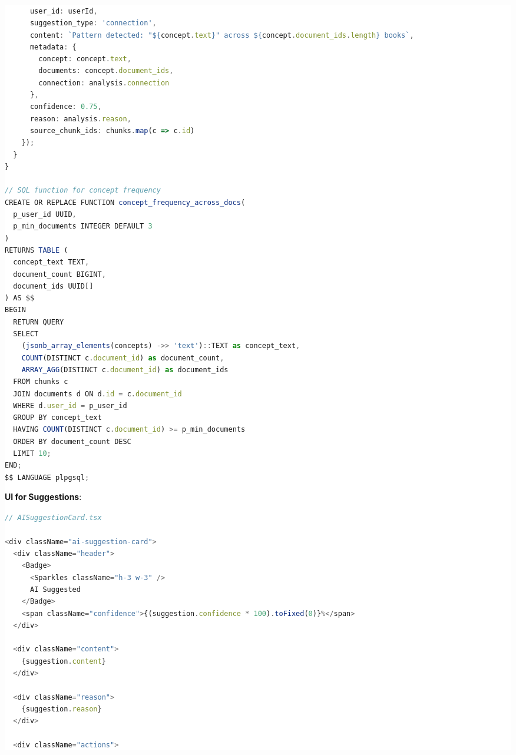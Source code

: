 ```typescript
      user_id: userId,
      suggestion_type: 'connection',
      content: `Pattern detected: "${concept.text}" across ${concept.document_ids.length} books`,
      metadata: {
        concept: concept.text,
        documents: concept.document_ids,
        connection: analysis.connection
      },
      confidence: 0.75,
      reason: analysis.reason,
      source_chunk_ids: chunks.map(c => c.id)
    });
  }
}

// SQL function for concept frequency
CREATE OR REPLACE FUNCTION concept_frequency_across_docs(
  p_user_id UUID,
  p_min_documents INTEGER DEFAULT 3
)
RETURNS TABLE (
  concept_text TEXT,
  document_count BIGINT,
  document_ids UUID[]
) AS $$
BEGIN
  RETURN QUERY
  SELECT 
    (jsonb_array_elements(concepts) ->> 'text')::TEXT as concept_text,
    COUNT(DISTINCT c.document_id) as document_count,
    ARRAY_AGG(DISTINCT c.document_id) as document_ids
  FROM chunks c
  JOIN documents d ON d.id = c.document_id
  WHERE d.user_id = p_user_id
  GROUP BY concept_text
  HAVING COUNT(DISTINCT c.document_id) >= p_min_documents
  ORDER BY document_count DESC
  LIMIT 10;
END;
$$ LANGUAGE plpgsql;
```

**UI for Suggestions**:
```typescript
// AISuggestionCard.tsx

<div className="ai-suggestion-card">
  <div className="header">
    <Badge>
      <Sparkles className="h-3 w-3" />
      AI Suggested
    </Badge>
    <span className="confidence">{(suggestion.confidence * 100).toFixed(0)}%</span>
  </div>
  
  <div className="content">
    {suggestion.content}
  </div>
  
  <div className="reason">
    {suggestion.reason}
  </div>
  
  <div className="actions">
```